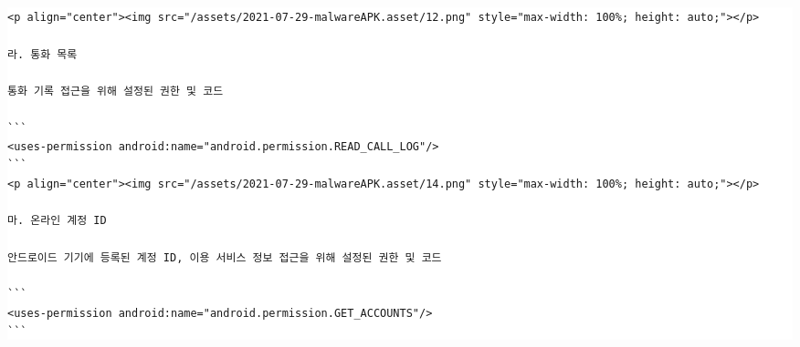     <p align="center"><img src="/assets/2021-07-29-malwareAPK.asset/12.png" style="max-width: 100%; height: auto;"></p>

    라. 통화 목록

    통화 기록 접근을 위해 설정된 권한 및 코드

    ```
    <uses-permission android:name="android.permission.READ_CALL_LOG"/>
    ```
    <p align="center"><img src="/assets/2021-07-29-malwareAPK.asset/14.png" style="max-width: 100%; height: auto;"></p>

    마. 온라인 계정 ID

    안드로이드 기기에 등록된 계정 ID, 이용 서비스 정보 접근을 위해 설정된 권한 및 코드

    ```
    <uses-permission android:name="android.permission.GET_ACCOUNTS"/>
    ```
